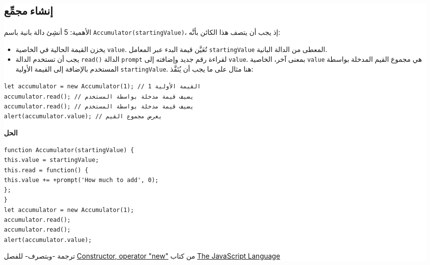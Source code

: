 ## إنشاء مجمِّع

الأهمية: 5
أنشِئ دالة بانية باسم `Accumulator(startingValue)‎`، إذ يجب أن يتصف هذا الكائن بأنَّه:

- يخزن القيمة الحالية في الخاصية `value`. تُعَيَّن قيمة البدء عبر المعامل `startingValue` المعطى من الدالة البانية.
- يجب أن تستخدم الدالة `read()` الدالة `prompt` لقراءة رقم جديد وإضافته إلى `value`.
  بمعنى آخر، الخاصية `value` هي مجموع القيم المدخلة بواسطة المستخدم بالإضافة إلى القيمة الأولية `startingValue`.
  هنا مثال على ما يجب أن يُنَفَّذ:

```
let accumulator = new Accumulator(1); // القيمة الأولية 1
accumulator.read(); // يضيف قيمة مدخلة بواسطة المستخدم
accumulator.read(); // يضيف قيمة مدخلة بواسطة المستخدم
alert(accumulator.value); // يعرض مجموع القيم
```

**الحل**

```
function Accumulator(startingValue) {
this.value = startingValue;
this.read = function() {
this.value += +prompt('How much to add', 0);
};
}
let accumulator = new Accumulator(1);
accumulator.read();
accumulator.read();
alert(accumulator.value);
```

ترجمة -وبتصرف- للفصل [Constructor, operator "new"](https://javascript.info/constructor-new) من
كتاب [The JavaScript Language](https://javascript.info/js)
